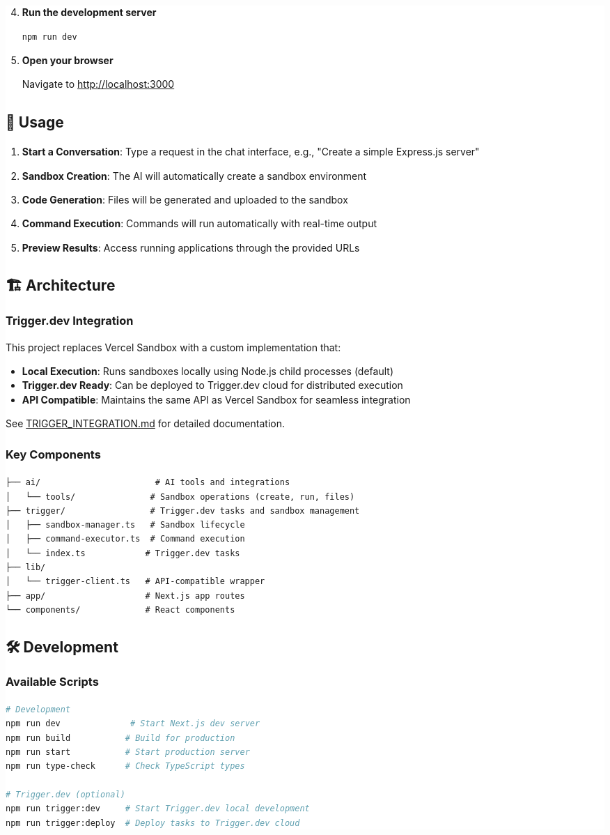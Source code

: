 4. **Run the development server**
   ```bash
   npm run dev
   ```

5. **Open your browser**
   
   Navigate to [http://localhost:3000](http://localhost:3000)

## 📖 Usage

1. **Start a Conversation**: Type a request in the chat interface, e.g., "Create a simple Express.js server"

2. **Sandbox Creation**: The AI will automatically create a sandbox environment

3. **Code Generation**: Files will be generated and uploaded to the sandbox

4. **Command Execution**: Commands will run automatically with real-time output

5. **Preview Results**: Access running applications through the provided URLs

## 🏗️ Architecture

### Trigger.dev Integration

This project replaces Vercel Sandbox with a custom implementation that:

- **Local Execution**: Runs sandboxes locally using Node.js child processes (default)
- **Trigger.dev Ready**: Can be deployed to Trigger.dev cloud for distributed execution
- **API Compatible**: Maintains the same API as Vercel Sandbox for seamless integration

See [TRIGGER_INTEGRATION.md](./TRIGGER_INTEGRATION.md) for detailed documentation.

### Key Components

```
├── ai/                       # AI tools and integrations
│   └── tools/               # Sandbox operations (create, run, files)
├── trigger/                 # Trigger.dev tasks and sandbox management
│   ├── sandbox-manager.ts   # Sandbox lifecycle
│   ├── command-executor.ts  # Command execution
│   └── index.ts            # Trigger.dev tasks
├── lib/
│   └── trigger-client.ts   # API-compatible wrapper
├── app/                    # Next.js app routes
└── components/             # React components
```

## 🛠️ Development

### Available Scripts

```bash
# Development
npm run dev              # Start Next.js dev server
npm run build           # Build for production
npm run start           # Start production server
npm run type-check      # Check TypeScript types

# Trigger.dev (optional)
npm run trigger:dev     # Start Trigger.dev local development
npm run trigger:deploy  # Deploy tasks to Trigger.dev cloud
```
